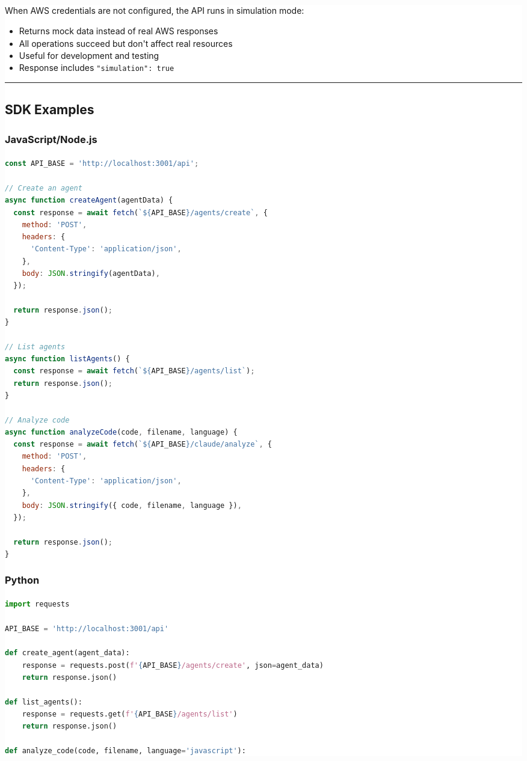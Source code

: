 When AWS credentials are not configured, the API runs in simulation mode:

- Returns mock data instead of real AWS responses
- All operations succeed but don't affect real resources
- Useful for development and testing
- Response includes `"simulation": true`

---

## SDK Examples

### JavaScript/Node.js

```javascript
const API_BASE = 'http://localhost:3001/api';

// Create an agent
async function createAgent(agentData) {
  const response = await fetch(`${API_BASE}/agents/create`, {
    method: 'POST',
    headers: {
      'Content-Type': 'application/json',
    },
    body: JSON.stringify(agentData),
  });
  
  return response.json();
}

// List agents
async function listAgents() {
  const response = await fetch(`${API_BASE}/agents/list`);
  return response.json();
}

// Analyze code
async function analyzeCode(code, filename, language) {
  const response = await fetch(`${API_BASE}/claude/analyze`, {
    method: 'POST',
    headers: {
      'Content-Type': 'application/json',
    },
    body: JSON.stringify({ code, filename, language }),
  });
  
  return response.json();
}
```

### Python

```python
import requests

API_BASE = 'http://localhost:3001/api'

def create_agent(agent_data):
    response = requests.post(f'{API_BASE}/agents/create', json=agent_data)
    return response.json()

def list_agents():
    response = requests.get(f'{API_BASE}/agents/list')
    return response.json()

def analyze_code(code, filename, language='javascript'):
```